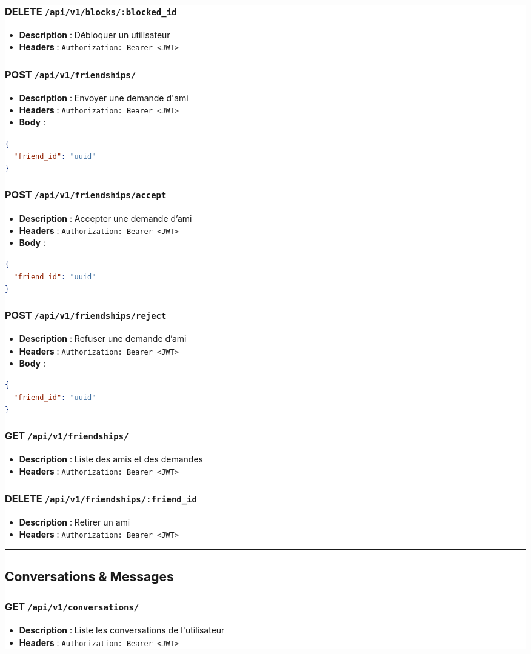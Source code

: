 ### DELETE `/api/v1/blocks/:blocked_id`
- **Description** : Débloquer un utilisateur
- **Headers** : `Authorization: Bearer <JWT>`

### POST `/api/v1/friendships/`
- **Description** : Envoyer une demande d'ami
- **Headers** : `Authorization: Bearer <JWT>`
- **Body** :
```json
{
  "friend_id": "uuid"
}
```

### POST `/api/v1/friendships/accept`
- **Description** : Accepter une demande d’ami
- **Headers** : `Authorization: Bearer <JWT>`
- **Body** :
```json
{
  "friend_id": "uuid"
}
```

### POST `/api/v1/friendships/reject`
- **Description** : Refuser une demande d’ami
- **Headers** : `Authorization: Bearer <JWT>`
- **Body** :
```json
{
  "friend_id": "uuid"
}
```

### GET `/api/v1/friendships/`
- **Description** : Liste des amis et des demandes
- **Headers** : `Authorization: Bearer <JWT>`

### DELETE `/api/v1/friendships/:friend_id`
- **Description** : Retirer un ami
- **Headers** : `Authorization: Bearer <JWT>`

---

## Conversations & Messages

### GET `/api/v1/conversations/`
- **Description** : Liste les conversations de l'utilisateur
- **Headers** : `Authorization: Bearer <JWT>`
